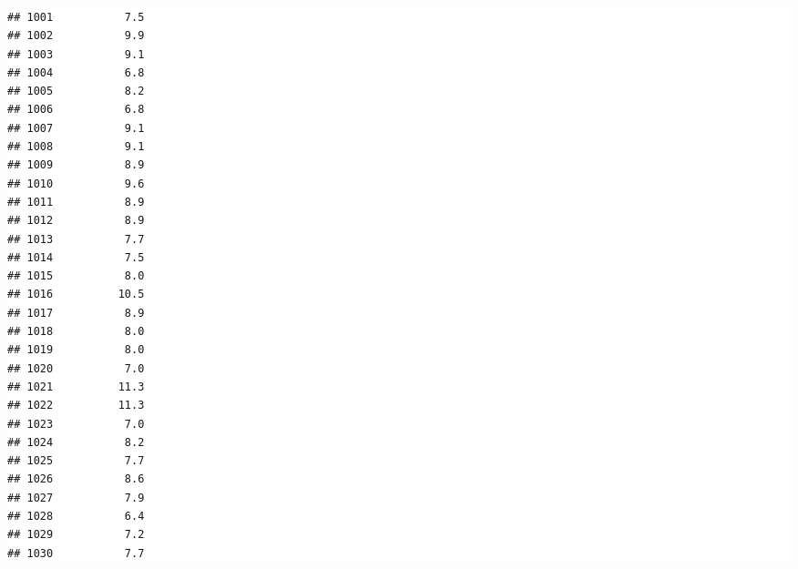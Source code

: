     ## 1001           7.5
    ## 1002           9.9
    ## 1003           9.1
    ## 1004           6.8
    ## 1005           8.2
    ## 1006           6.8
    ## 1007           9.1
    ## 1008           9.1
    ## 1009           8.9
    ## 1010           9.6
    ## 1011           8.9
    ## 1012           8.9
    ## 1013           7.7
    ## 1014           7.5
    ## 1015           8.0
    ## 1016          10.5
    ## 1017           8.9
    ## 1018           8.0
    ## 1019           8.0
    ## 1020           7.0
    ## 1021          11.3
    ## 1022          11.3
    ## 1023           7.0
    ## 1024           8.2
    ## 1025           7.7
    ## 1026           8.6
    ## 1027           7.9
    ## 1028           6.4
    ## 1029           7.2
    ## 1030           7.7